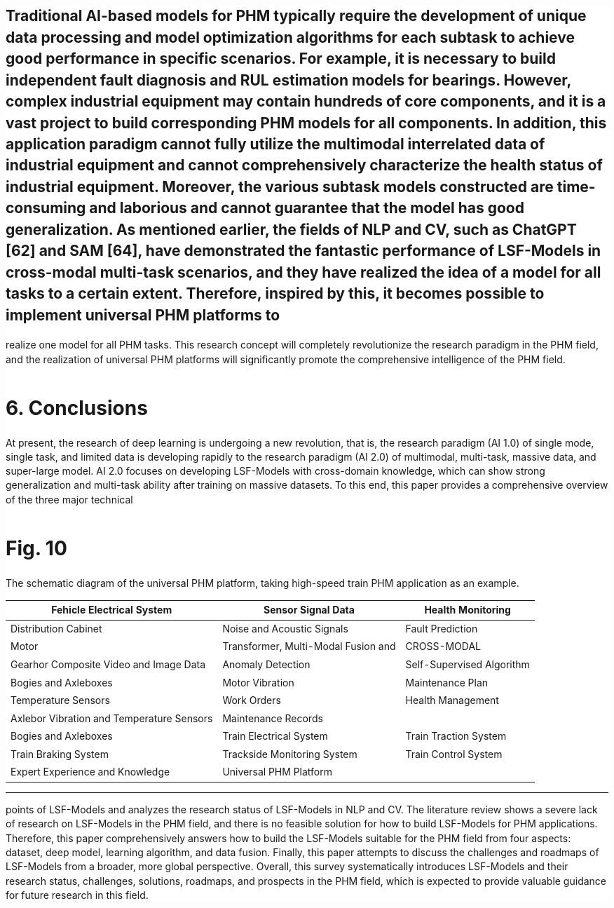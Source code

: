 Traditional AI-based models for PHM typically require the development of unique data processing and model optimization algorithms for each subtask to achieve good performance in specific scenarios. For example, it is necessary to build independent fault diagnosis and RUL estimation models for bearings. However, complex industrial equipment may contain hundreds of core components, and it is a vast project to build corresponding PHM models for all components. In addition, this application paradigm cannot fully utilize the multimodal interrelated data of industrial equipment and cannot comprehensively characterize the health status of industrial equipment. Moreover, the various subtask models constructed are time-consuming and laborious and cannot guarantee that the model has good generalization. As mentioned earlier, the fields of NLP and CV, such as ChatGPT [62] and SAM [64], have demonstrated the fantastic performance of LSF-Models in cross-modal multi-task scenarios, and they have realized the idea of a model for all tasks to a certain extent. Therefore, inspired by this, it becomes possible to implement universal PHM platforms to
---
realize one model for all PHM tasks. This research concept will completely revolutionize the research paradigm in the PHM field, and the realization of universal PHM platforms will significantly promote the comprehensive intelligence of the PHM field.

# 6. Conclusions

At present, the research of deep learning is undergoing a new revolution, that is, the research paradigm (AI 1.0) of single mode, single task, and limited data is developing rapidly to the research paradigm (AI 2.0) of multimodal, multi-task, massive data, and super-large model. AI 2.0 focuses on developing LSF-Models with cross-domain knowledge, which can show strong generalization and multi-task ability after training on massive datasets. To this end, this paper provides a comprehensive overview of the three major technical

# Fig. 10

The schematic diagram of the universal PHM platform, taking high-speed train PHM application as an example.

|Fehicle Electrical System|Sensor Signal Data|Health Monitoring|
|---|---|---|
|Distribution Cabinet|Noise and Acoustic Signals|Fault Prediction|
|Motor|Transformer, Multi-Modal Fusion and|CROSS-MODAL|
|Gearhor Composite Video and Image Data|Anomaly Detection|Self-Supervised Algorithm|
|Bogies and Axleboxes|Motor Vibration|Maintenance Plan|
|Temperature Sensors|Work Orders|Health Management|
|Axlebor Vibration and Temperature Sensors|Maintenance Records| |
|Bogies and Axleboxes|Train Electrical System|Train Traction System|
|Train Braking System|Trackside Monitoring System|Train Control System|
|Expert Experience and Knowledge|Universal PHM Platform| |
---
points of LSF-Models and analyzes the research status of LSF-Models in NLP and CV. The literature review shows a severe lack of research on LSF-Models in the PHM field, and there is no feasible solution for how to build LSF-Models for PHM applications. Therefore, this paper comprehensively answers how to build the LSF-Models suitable for the PHM field from four aspects: dataset, deep model, learning algorithm, and data fusion. Finally, this paper attempts to discuss the challenges and roadmaps of LSF-Models from a broader, more global perspective. Overall, this survey systematically introduces LSF-Models and their research status, challenges, solutions, roadmaps, and prospects in the PHM field, which is expected to provide valuable guidance for future research in this field.
